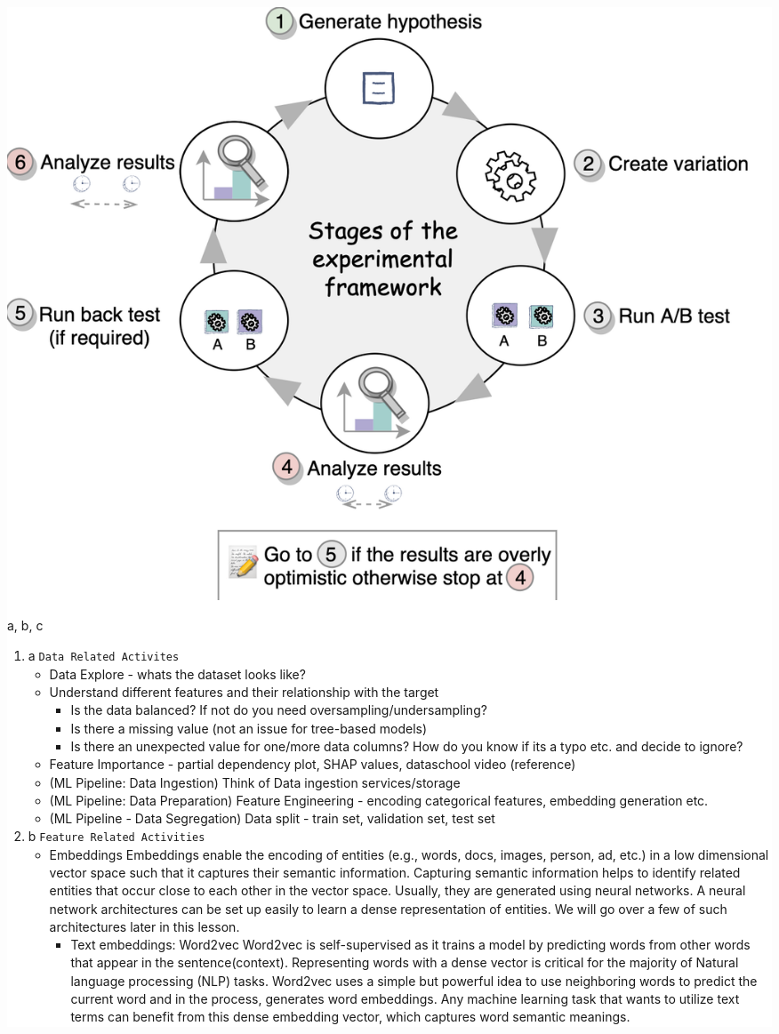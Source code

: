![Diagram of deployment.](pic/ab_test.png)

a, b, c
1. a `Data Related Activites`
    - Data Explore - whats the dataset looks like?
    - Understand different features and their relationship with the target
        - Is the data balanced? If not do you need oversampling/undersampling?
        - Is there a missing value (not an issue for tree-based models)
        - Is there an unexpected value for one/more data columns? How do you know if its a typo etc. and decide to ignore?
    - Feature Importance - partial dependency plot, SHAP values, dataschool video (reference)
    - (ML Pipeline: Data Ingestion) Think of Data ingestion services/storage
    - (ML Pipeline: Data Preparation) Feature Engineering - encoding categorical features, embedding generation etc.
    - (ML Pipeline - Data Segregation) Data split - train set, validation set, test set
3. b `Feature Related Activities`
    - Embeddings
          Embeddings enable the encoding of entities (e.g., words, docs, images, person, ad, etc.) in a low dimensional vector space such that it captures their semantic information. Capturing semantic information helps to identify related entities that occur close to each other in the vector space. Usually, they are generated using neural networks. A neural network architectures can be set up easily to learn a dense representation of entities. We will go over a few of such architectures later in this lesson.
        - Text embeddings: Word2vec
          Word2vec is self-supervised as it trains a model by predicting words from other words that appear in the sentence(context). Representing words with a dense vector is critical for the majority of Natural language processing (NLP) tasks. Word2vec uses a simple but powerful idea to use neighboring words to predict the current word and in the process, generates word embeddings. Any machine learning task that wants to utilize text terms can benefit from this dense embedding vector, which captures word semantic meanings.